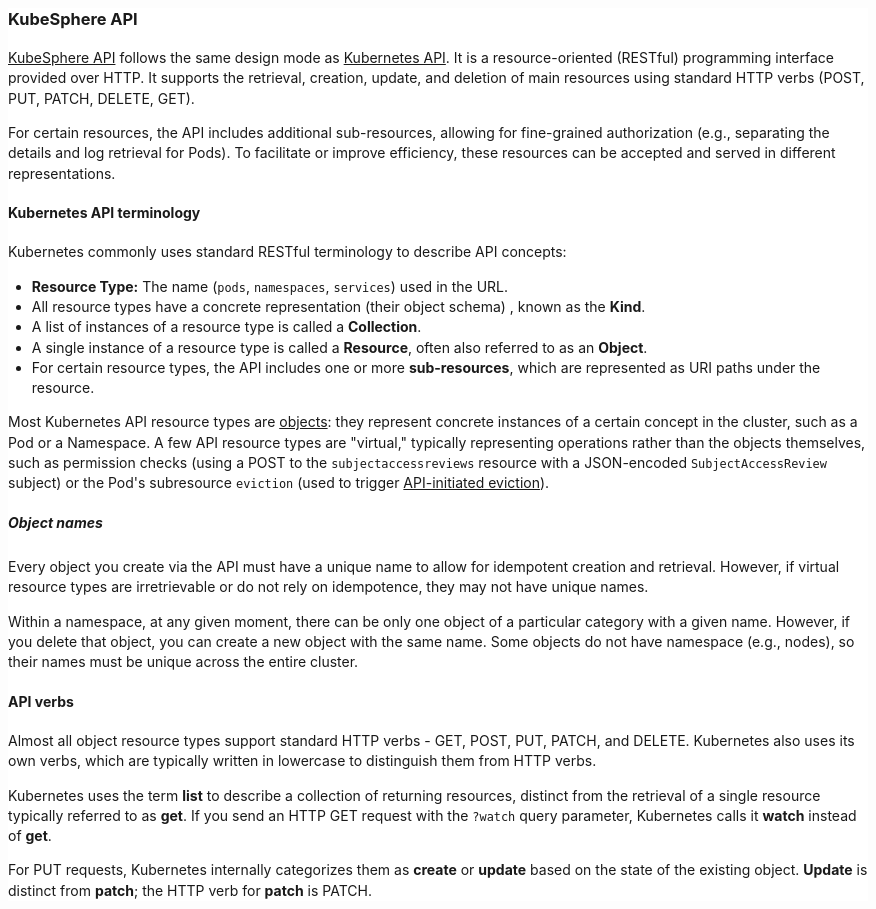 ### KubeSphere API

[KubeSphere API](../../references/kubesphere-api-concepts/) follows the same design mode as [Kubernetes API](https://kubernetes.io/zh-cn/docs/reference/using-api/api-concepts/). It is a resource-oriented (RESTful) programming interface provided over HTTP.
It supports the retrieval, creation, update, and deletion of main resources using standard HTTP verbs (POST, PUT, PATCH, DELETE, GET).

For certain resources, the API includes additional sub-resources, allowing for fine-grained authorization (e.g., separating the details and log retrieval for Pods).
To facilitate or improve efficiency, these resources can be accepted and served in different representations.

#### Kubernetes API terminology

Kubernetes commonly uses standard RESTful terminology to describe API concepts:

- **Resource Type:** The name (`pods`, `namespaces`, `services`) used in the URL.
- All resource types have a concrete representation (their object schema) , known as the **Kind**.
- A list of instances of a resource type is called a **Collection**.
- A single instance of a resource type is called a **Resource**, often also referred to as an **Object**.
- For certain resource types, the API includes one or more **sub-resources**, which are represented as URI paths under the resource.

Most Kubernetes API resource types are [objects](https://kubernetes.io/zh-cn/docs/concepts/overview/working-with-objects/): they represent concrete instances of a certain concept in the cluster, such as a Pod or a Namespace. A few API resource types are "virtual," typically representing operations rather than the objects themselves, such as permission checks (using a POST to the `subjectaccessreviews` resource with a JSON-encoded `SubjectAccessReview` subject) or the Pod's subresource `eviction` (used to trigger [API-initiated eviction](https://kubernetes.io/zh-cn/docs/concepts/scheduling-eviction/api-eviction/)).

##### Object names

Every object you create via the API must have a unique name to allow for idempotent creation and retrieval. However, if virtual resource types are irretrievable or do not rely on idempotence, they may not have unique names.

Within a namespace, at any given moment, there can be only one object of a particular category with a given name. However, if you delete that object, you can create a new object with the same name. Some objects do not have namespace (e.g., nodes), so their names must be unique across the entire cluster.

#### API verbs

Almost all object resource types support standard HTTP verbs - GET, POST, PUT, PATCH, and DELETE. Kubernetes also uses its own verbs, which are typically written in lowercase to distinguish them from HTTP verbs.

Kubernetes uses the term **list** to describe a collection of returning resources, distinct from the retrieval of a single resource typically referred to as **get**. If you send an HTTP GET request with the `?watch` query parameter, Kubernetes calls it **watch** instead of **get**.

For PUT requests, Kubernetes internally categorizes them as **create** or **update** based on the state of the existing object. **Update** is distinct from **patch**; the HTTP verb for **patch** is PATCH.
